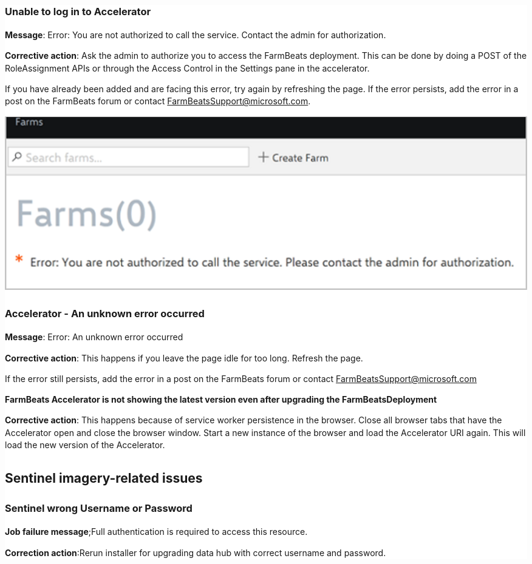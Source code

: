 ### Unable to log in to Accelerator

**Message**: Error: You are not authorized to call the service. Contact the admin for authorization.

**Corrective action**: Ask the admin to authorize you to access the FarmBeats deployment. This can be done by doing a POST of the RoleAssignment APIs or through the Access Control in the Settings pane in the accelerator.  

If you have already been added and are facing this error, try again by refreshing the page.  If the error persists, add the error in a post on the FarmBeats forum or contact FarmBeatsSupport@microsoft.com.

![Project Farm Beats](./media/troubleshooting-farmbeats/accelerator-troubleshooting-1.png)

### Accelerator - An unknown error occurred  

**Message**: Error: An unknown error occurred

**Corrective action**: This happens if you leave the page idle for too long. Refresh the page.  

If the error still persists, add the error in a post on the FarmBeats forum or contact  FarmBeatsSupport@microsoft.com

**FarmBeats Accelerator is not showing the latest version even after upgrading the FarmBeatsDeployment**

**Corrective action**: This happens because of service worker persistence in the browser.
Close all browser tabs that have the Accelerator open and close the browser window. Start a new instance of the browser and load the Accelerator URI again. This will load the new version of the Accelerator.

## Sentinel imagery-related issues

### Sentinel wrong Username or Password

**Job failure message**;Full authentication is required to access this resource.

**Correction action**:Rerun installer for upgrading data hub with correct username and password.

